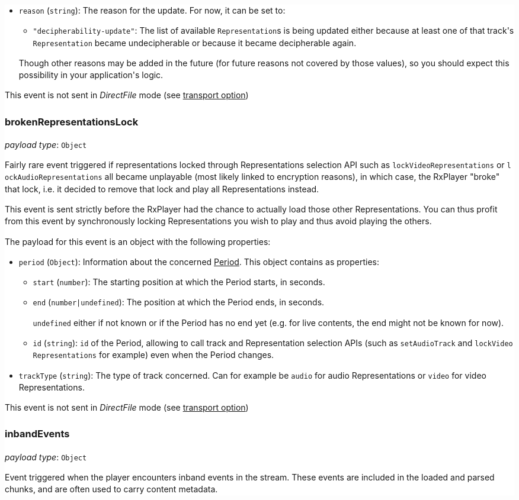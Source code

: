 - `reason` (`string`): The reason for the update. For now, it can be set to:

  - `"decipherability-update"`: The list of available `Representation`s is being updated
    either because at least one of that track's `Representation` became undecipherable or
    because it became decipherable again.

  Though other reasons may be added in the future (for future reasons not covered by those
  values), so you should expect this possibility in your application's logic.

<div class="warning">
This event is not sent in <i>DirectFile</i> mode (see
<a href="./Loading_a_Content.md#transport">transport option</a>)
</div>

### brokenRepresentationsLock

_payload type_: `Object`

Fairly rare event triggered if representations locked through Representations selection
API such as `lockVideoRepresentations` or `lockAudioRepresentations` all became unplayable
(most likely linked to encryption reasons), in which case, the RxPlayer "broke" that lock,
i.e. it decided to remove that lock and play all Representations instead.

This event is sent strictly before the RxPlayer had the chance to actually load those
other Representations. You can thus profit from this event by synchronously locking
Representations you wish to play and thus avoid playing the others.

The payload for this event is an object with the following properties:

- `period` (`Object`): Information about the concerned
  [Period](../Getting_Started/Glossary.md#period). This object contains as properties:

  - `start` (`number`): The starting position at which the Period starts, in seconds.

  - `end` (`number|undefined`): The position at which the Period ends, in seconds.

    `undefined` either if not known or if the Period has no end yet (e.g. for live
    contents, the end might not be known for now).

  - `id` (`string`): `id` of the Period, allowing to call track and Representation
    selection APIs (such as `setAudioTrack` and `lockVideoRepresentations` for example)
    even when the Period changes.

- `trackType` (`string`): The type of track concerned. Can for example be `audio` for
  audio Representations or `video` for video Representations.

<div class="warning">
This event is not sent in <i>DirectFile</i> mode (see
<a href="./Loading_a_Content.md#transport">transport option</a>)
</div>

### inbandEvents

_payload type_: `Object`

Event triggered when the player encounters inband events in the stream. These events are
included in the loaded and parsed chunks, and are often used to carry content metadata.
